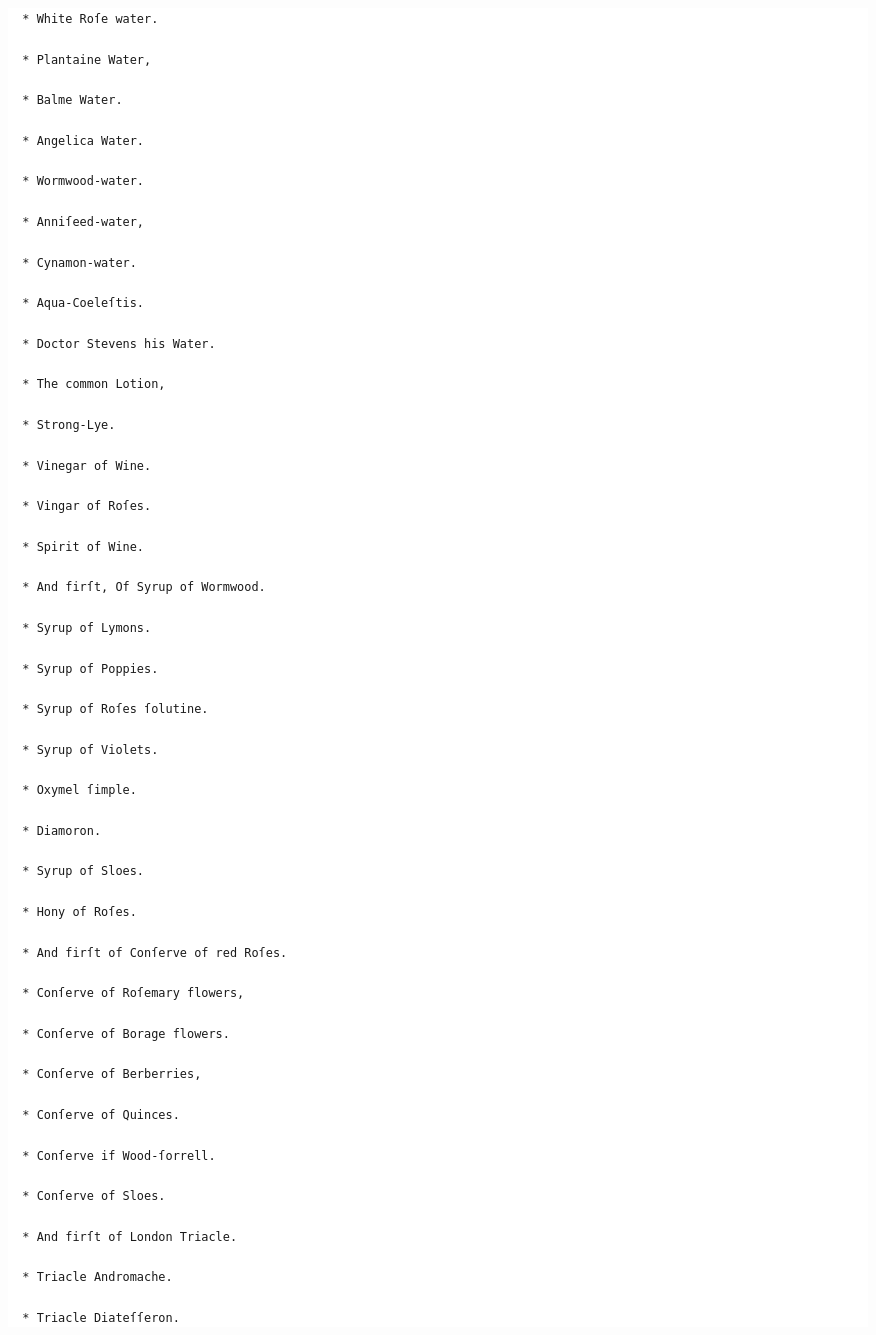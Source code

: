       * White Roſe water.

      * Plantaine Water,

      * Balme Water.

      * Angelica Water.

      * Wormwood-water.

      * Anniſeed-water,

      * Cynamon-water.

      * Aqua-Coeleſtis.

      * Doctor Stevens his Water.

      * The common Lotion,

      * Strong-Lye.

      * Vinegar of Wine.

      * Vingar of Roſes.

      * Spirit of Wine.

      * And firſt, Of Syrup of Wormwood.

      * Syrup of Lymons.

      * Syrup of Poppies.

      * Syrup of Roſes ſolutine.

      * Syrup of Violets.

      * Oxymel ſimple.

      * Diamoron.

      * Syrup of Sloes.

      * Hony of Roſes.

      * And firſt of Conſerve of red Roſes.

      * Conſerve of Roſemary flowers,

      * Conſerve of Borage flowers.

      * Conſerve of Berberries,

      * Conſerve of Quinces.

      * Conſerve if Wood-ſorrell.

      * Conſerve of Sloes.

      * And firſt of London Triacle.

      * Triacle Andromache.

      * Triacle Diateſſeron.
